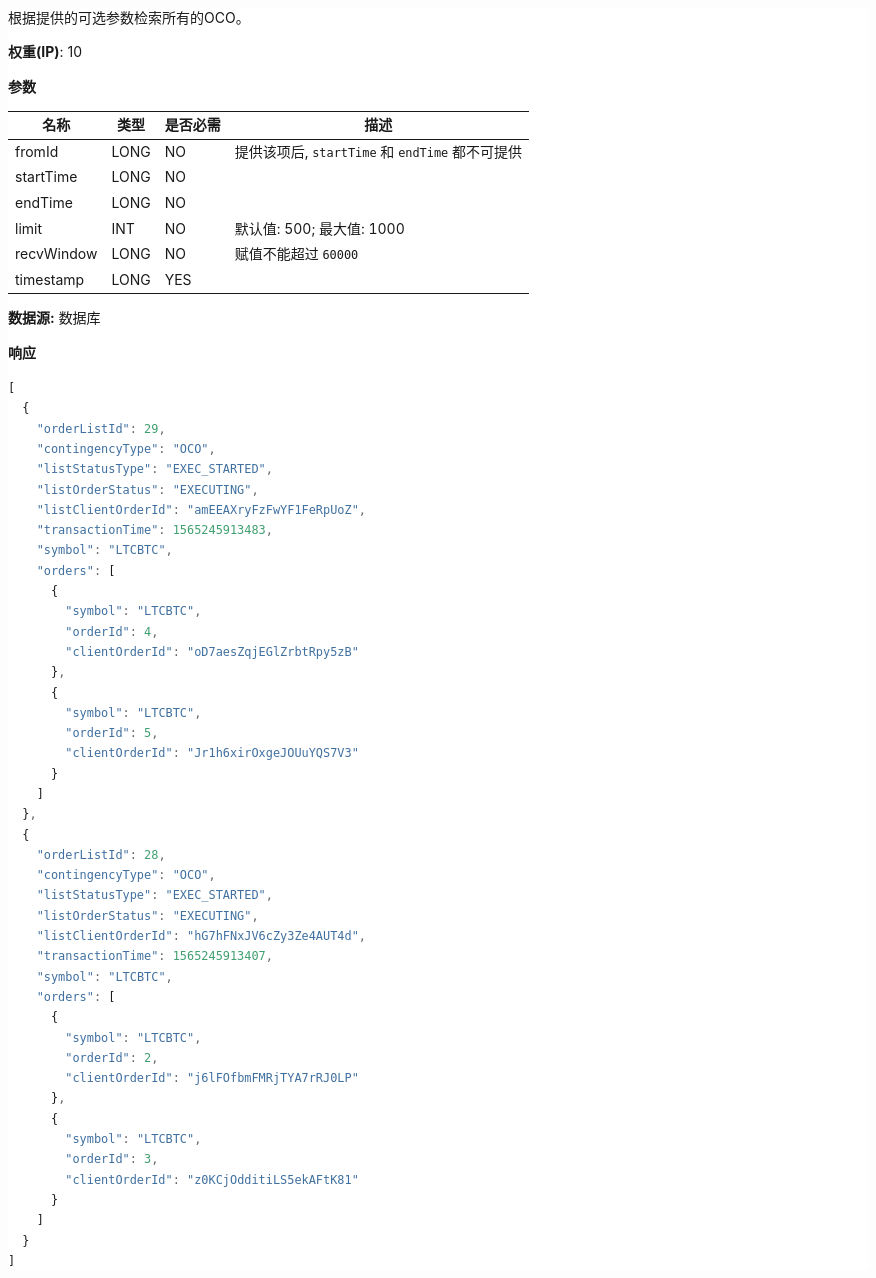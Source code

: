 根据提供的可选参数检索所有的OCO。

**权重(IP)**: 10

**参数**

名称|类型| 是否必需| 描述
----|----|----|---------
fromId|LONG|NO| 提供该项后, `startTime` 和 `endTime` 都不可提供
startTime|LONG|NO|
endTime|LONG|NO|
limit|INT|NO| 默认值: 500; 最大值: 1000
recvWindow|LONG|NO| 赋值不能超过 `60000`
timestamp|LONG|YES|

**数据源:**
数据库

**响应**

```javascript
[
  {
    "orderListId": 29,
    "contingencyType": "OCO",
    "listStatusType": "EXEC_STARTED",
    "listOrderStatus": "EXECUTING",
    "listClientOrderId": "amEEAXryFzFwYF1FeRpUoZ",
    "transactionTime": 1565245913483,
    "symbol": "LTCBTC",
    "orders": [
      {
        "symbol": "LTCBTC",
        "orderId": 4,
        "clientOrderId": "oD7aesZqjEGlZrbtRpy5zB"
      },
      {
        "symbol": "LTCBTC",
        "orderId": 5,
        "clientOrderId": "Jr1h6xirOxgeJOUuYQS7V3"
      }
    ]
  },
  {
    "orderListId": 28,
    "contingencyType": "OCO",
    "listStatusType": "EXEC_STARTED",
    "listOrderStatus": "EXECUTING",
    "listClientOrderId": "hG7hFNxJV6cZy3Ze4AUT4d",
    "transactionTime": 1565245913407,
    "symbol": "LTCBTC",
    "orders": [
      {
        "symbol": "LTCBTC",
        "orderId": 2,
        "clientOrderId": "j6lFOfbmFMRjTYA7rRJ0LP"
      },
      {
        "symbol": "LTCBTC",
        "orderId": 3,
        "clientOrderId": "z0KCjOdditiLS5ekAFtK81"
      }
    ]
  }
]
```
